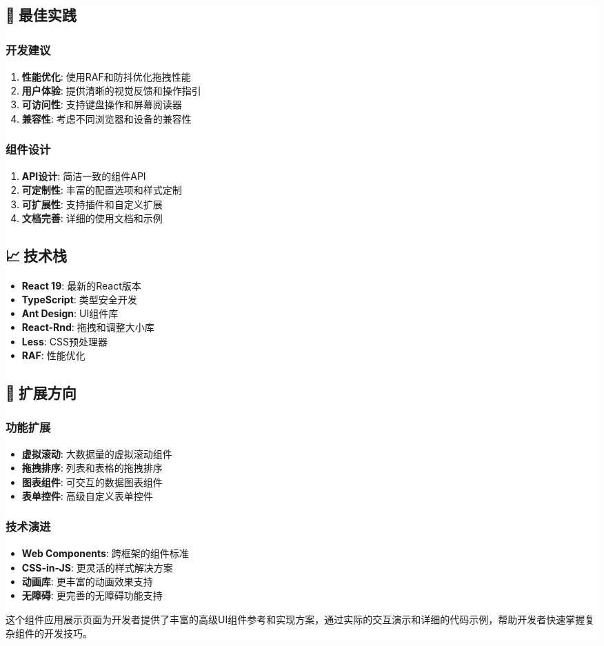## 🎯 最佳实践

### 开发建议
1. **性能优化**: 使用RAF和防抖优化拖拽性能
2. **用户体验**: 提供清晰的视觉反馈和操作指引
3. **可访问性**: 支持键盘操作和屏幕阅读器
4. **兼容性**: 考虑不同浏览器和设备的兼容性

### 组件设计
1. **API设计**: 简洁一致的组件API
2. **可定制性**: 丰富的配置选项和样式定制
3. **可扩展性**: 支持插件和自定义扩展
4. **文档完善**: 详细的使用文档和示例

## 📈 技术栈

- **React 19**: 最新的React版本
- **TypeScript**: 类型安全开发
- **Ant Design**: UI组件库
- **React-Rnd**: 拖拽和调整大小库
- **Less**: CSS预处理器
- **RAF**: 性能优化

## 🔮 扩展方向

### 功能扩展
- **虚拟滚动**: 大数据量的虚拟滚动组件
- **拖拽排序**: 列表和表格的拖拽排序
- **图表组件**: 可交互的数据图表组件
- **表单控件**: 高级自定义表单控件

### 技术演进
- **Web Components**: 跨框架的组件标准
- **CSS-in-JS**: 更灵活的样式解决方案
- **动画库**: 更丰富的动画效果支持
- **无障碍**: 更完善的无障碍功能支持

这个组件应用展示页面为开发者提供了丰富的高级UI组件参考和实现方案，通过实际的交互演示和详细的代码示例，帮助开发者快速掌握复杂组件的开发技巧。